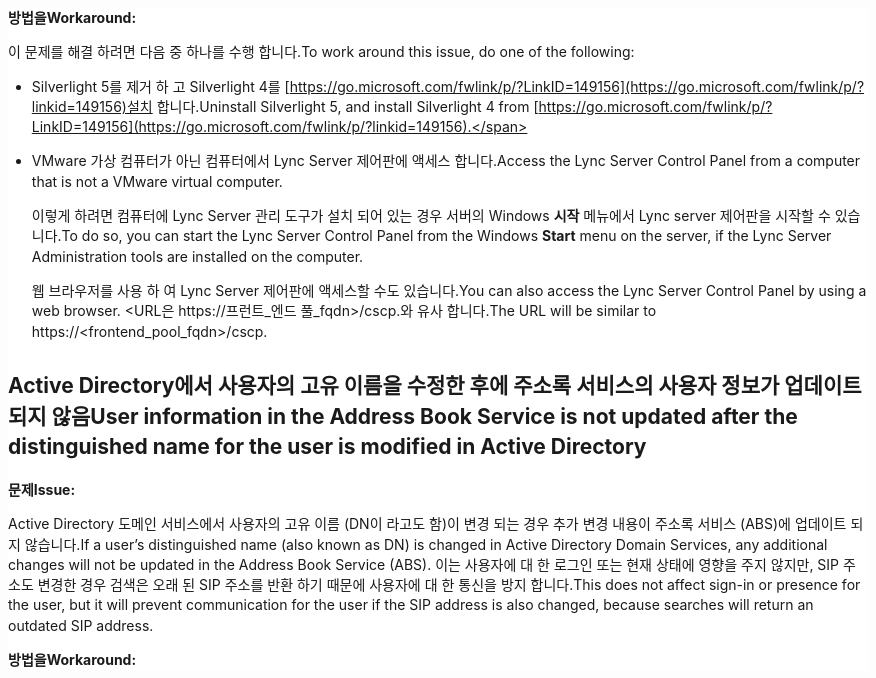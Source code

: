 <span data-ttu-id="5d2e1-258">**방법을**</span><span class="sxs-lookup"><span data-stu-id="5d2e1-258">**Workaround:**</span></span>

<span data-ttu-id="5d2e1-259">이 문제를 해결 하려면 다음 중 하나를 수행 합니다.</span><span class="sxs-lookup"><span data-stu-id="5d2e1-259">To work around this issue, do one of the following:</span></span>

  - <span data-ttu-id="5d2e1-260">Silverlight 5를 제거 하 고 Silverlight 4를 [https://go.microsoft.com/fwlink/p/?LinkID=149156](https://go.microsoft.com/fwlink/p/?linkid=149156)설치 합니다.</span><span class="sxs-lookup"><span data-stu-id="5d2e1-260">Uninstall Silverlight 5, and install Silverlight 4 from [https://go.microsoft.com/fwlink/p/?LinkID=149156](https://go.microsoft.com/fwlink/p/?linkid=149156).</span></span>

  - <span data-ttu-id="5d2e1-261">VMware 가상 컴퓨터가 아닌 컴퓨터에서 Lync Server 제어판에 액세스 합니다.</span><span class="sxs-lookup"><span data-stu-id="5d2e1-261">Access the Lync Server Control Panel from a computer that is not a VMware virtual computer.</span></span>
    
    <span data-ttu-id="5d2e1-262">이렇게 하려면 컴퓨터에 Lync Server 관리 도구가 설치 되어 있는 경우 서버의 Windows **시작** 메뉴에서 Lync server 제어판을 시작할 수 있습니다.</span><span class="sxs-lookup"><span data-stu-id="5d2e1-262">To do so, you can start the Lync Server Control Panel from the Windows **Start** menu on the server, if the Lync Server Administration tools are installed on the computer.</span></span>
    
    <span data-ttu-id="5d2e1-263">웹 브라우저를 사용 하 여 Lync Server 제어판에 액세스할 수도 있습니다.</span><span class="sxs-lookup"><span data-stu-id="5d2e1-263">You can also access the Lync Server Control Panel by using a web browser.</span></span> <span data-ttu-id="5d2e1-264">\<URL은 https://프런트\_엔드 풀\_fqdn\>/cscp.와 유사 합니다.</span><span class="sxs-lookup"><span data-stu-id="5d2e1-264">The URL will be similar to https://\<frontend\_pool\_fqdn\>/cscp.</span></span>

</div>

<div>

## <a name="user-information-in-the-address-book-service-is-not-updated-after-the-distinguished-name-for-the-user-is-modified-in-active-directory"></a><span data-ttu-id="5d2e1-265">Active Directory에서 사용자의 고유 이름을 수정한 후에 주소록 서비스의 사용자 정보가 업데이트 되지 않음</span><span class="sxs-lookup"><span data-stu-id="5d2e1-265">User information in the Address Book Service is not updated after the distinguished name for the user is modified in Active Directory</span></span>

<span data-ttu-id="5d2e1-266">**문제**</span><span class="sxs-lookup"><span data-stu-id="5d2e1-266">**Issue:**</span></span>

<span data-ttu-id="5d2e1-267">Active Directory 도메인 서비스에서 사용자의 고유 이름 (DN이 라고도 함)이 변경 되는 경우 추가 변경 내용이 주소록 서비스 (ABS)에 업데이트 되지 않습니다.</span><span class="sxs-lookup"><span data-stu-id="5d2e1-267">If a user’s distinguished name (also known as DN) is changed in Active Directory Domain Services, any additional changes will not be updated in the Address Book Service (ABS).</span></span> <span data-ttu-id="5d2e1-268">이는 사용자에 대 한 로그인 또는 현재 상태에 영향을 주지 않지만, SIP 주소도 변경한 경우 검색은 오래 된 SIP 주소를 반환 하기 때문에 사용자에 대 한 통신을 방지 합니다.</span><span class="sxs-lookup"><span data-stu-id="5d2e1-268">This does not affect sign-in or presence for the user, but it will prevent communication for the user if the SIP address is also changed, because searches will return an outdated SIP address.</span></span>

<span data-ttu-id="5d2e1-269">**방법을**</span><span class="sxs-lookup"><span data-stu-id="5d2e1-269">**Workaround:**</span></span>
